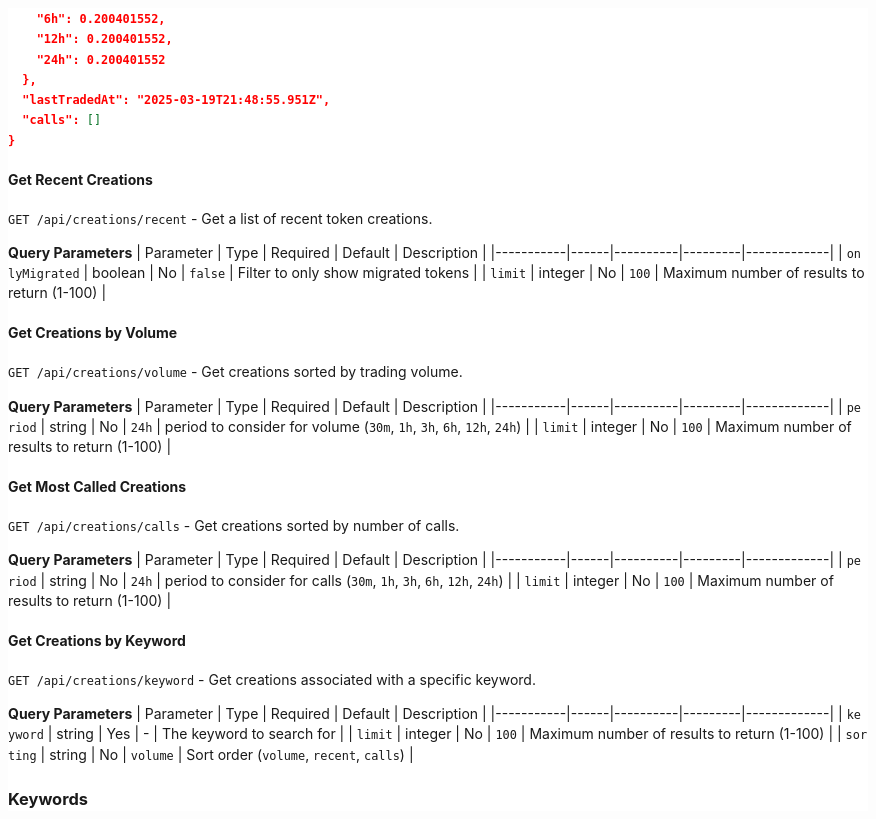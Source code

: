 ```json
    "6h": 0.200401552,
    "12h": 0.200401552,
    "24h": 0.200401552
  },
  "lastTradedAt": "2025-03-19T21:48:55.951Z",
  "calls": []
}
```

#### Get Recent Creations
`GET /api/creations/recent` - Get a list of recent token creations.

**Query Parameters**
| Parameter | Type | Required | Default | Description |
|-----------|------|----------|---------|-------------|
| `onlyMigrated` | boolean | No | `false` | Filter to only show migrated tokens |
| `limit` | integer | No | `100` | Maximum number of results to return (1-100) |

#### Get Creations by Volume
`GET /api/creations/volume` - Get creations sorted by trading volume.

**Query Parameters**
| Parameter | Type | Required | Default | Description |
|-----------|------|----------|---------|-------------|
| `period` | string | No | `24h` | period to consider for volume (`30m`, `1h`, `3h`, `6h`, `12h`, `24h`) |
| `limit` | integer | No | `100` | Maximum number of results to return (1-100) |

#### Get Most Called Creations
`GET /api/creations/calls` - Get creations sorted by number of calls.

**Query Parameters**
| Parameter | Type | Required | Default | Description |
|-----------|------|----------|---------|-------------|
| `period` | string | No | `24h` | period to consider for calls (`30m`, `1h`, `3h`, `6h`, `12h`, `24h`) |
| `limit` | integer | No | `100` | Maximum number of results to return (1-100) |

#### Get Creations by Keyword
`GET /api/creations/keyword` - Get creations associated with a specific keyword.

**Query Parameters**
| Parameter | Type | Required | Default | Description |
|-----------|------|----------|---------|-------------|
| `keyword` | string | Yes | - | The keyword to search for |
| `limit` | integer | No | `100` | Maximum number of results to return (1-100) |
| `sorting` | string | No | `volume` | Sort order (`volume`, `recent`, `calls`) |

### Keywords
